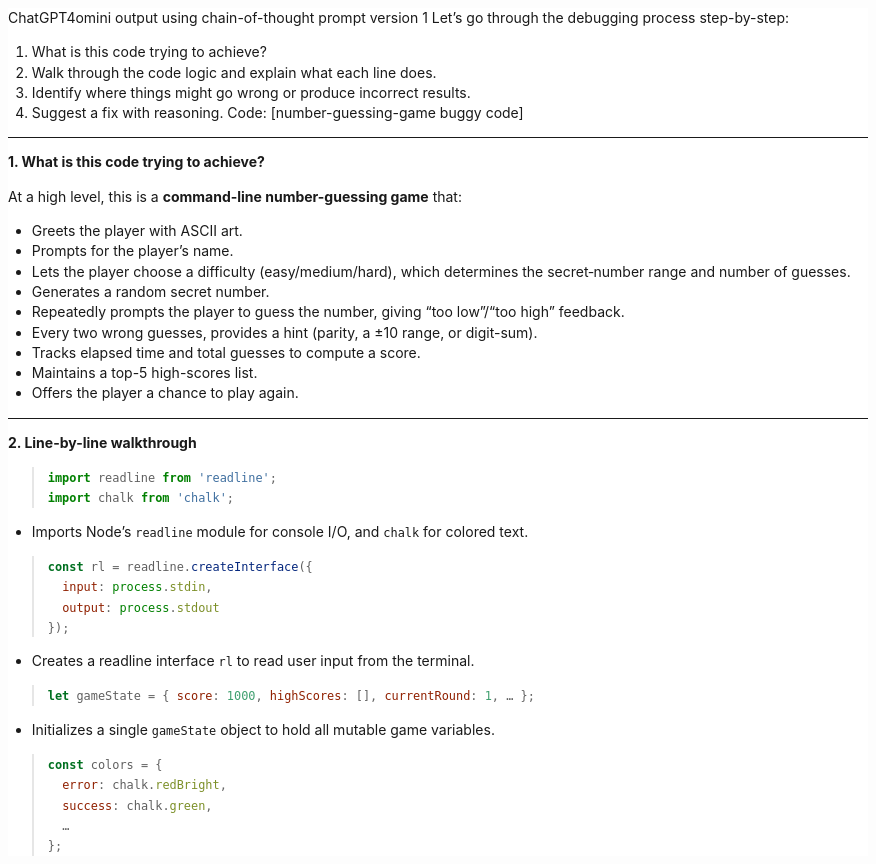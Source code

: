 ChatGPT4omini output using chain-of-thought prompt version 1
Let’s go through the debugging process step-by-step:
1. What is this code trying to achieve?
2. Walk through the code logic and explain what each line does.
3. Identify where things might go wrong or produce incorrect results.
4. Suggest a fix with reasoning.
Code:
[number-guessing-game buggy code]

 --------------------------------------------------------------------------------------------------------------------------
**1. What is this code trying to achieve?**

At a high level, this is a **command-line number-guessing game** that:

* Greets the player with ASCII art.
* Prompts for the player’s name.
* Lets the player choose a difficulty (easy/medium/hard), which determines the secret‐number range and number of guesses.
* Generates a random secret number.
* Repeatedly prompts the player to guess the number, giving “too low”/“too high” feedback.
* Every two wrong guesses, provides a hint (parity, a ±10 range, or digit-sum).
* Tracks elapsed time and total guesses to compute a score.
* Maintains a top-5 high-scores list.
* Offers the player a chance to play again.

---

**2. Line-by-line walkthrough**

> ```js
> import readline from 'readline';
> import chalk from 'chalk';
> ```

* Imports Node’s `readline` module for console I/O, and `chalk` for colored text.

> ```js
> const rl = readline.createInterface({
>   input: process.stdin,
>   output: process.stdout
> });
> ```

* Creates a readline interface `rl` to read user input from the terminal.

> ```js
> let gameState = { score: 1000, highScores: [], currentRound: 1, … };
> ```

* Initializes a single `gameState` object to hold all mutable game variables.

> ```js
> const colors = {
>   error: chalk.redBright,
>   success: chalk.green,
>   …
> };
> ```
